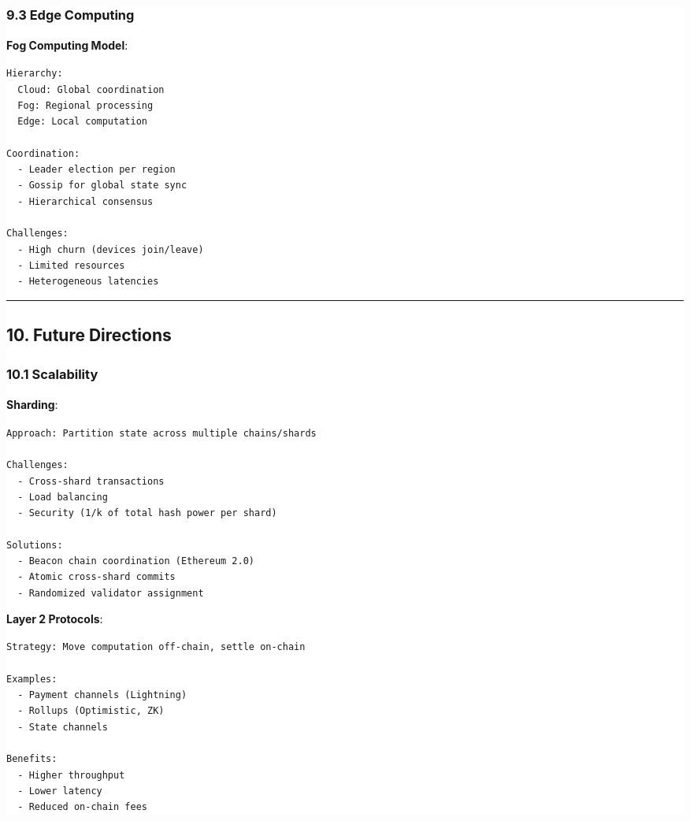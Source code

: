 ### 9.3 Edge Computing

**Fog Computing Model**:
```
Hierarchy:
  Cloud: Global coordination
  Fog: Regional processing
  Edge: Local computation

Coordination:
  - Leader election per region
  - Gossip for global state sync
  - Hierarchical consensus

Challenges:
  - High churn (devices join/leave)
  - Limited resources
  - Heterogeneous latencies
```

---

## 10. Future Directions

### 10.1 Scalability

**Sharding**:
```
Approach: Partition state across multiple chains/shards

Challenges:
  - Cross-shard transactions
  - Load balancing
  - Security (1/k of total hash power per shard)

Solutions:
  - Beacon chain coordination (Ethereum 2.0)
  - Atomic cross-shard commits
  - Randomized validator assignment
```

**Layer 2 Protocols**:
```
Strategy: Move computation off-chain, settle on-chain

Examples:
  - Payment channels (Lightning)
  - Rollups (Optimistic, ZK)
  - State channels

Benefits:
  - Higher throughput
  - Lower latency
  - Reduced on-chain fees
```
